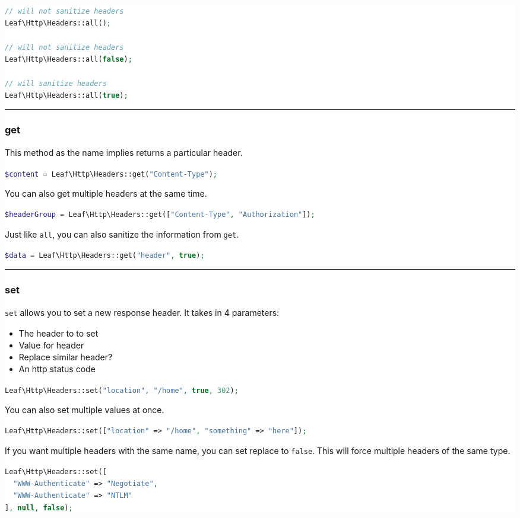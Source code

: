 ```php
// will not sanitize headers
Leaf\Http\Headers::all();

// will not sanitize headers
Leaf\Http\Headers::all(false);

// will sanitize headers
Leaf\Http\Headers::all(true);
```

<hr>

### get

This method as the name implies returns a particular header.

```php
$content = Leaf\Http\Headers::get("Content-Type");
```

You can also get multiple headers at the same time.

```php
$headerGroup = Leaf\Http\Headers::get(["Content-Type", "Authorization"]);
```

Just like `all`, you can also sanitize the information from `get`.

```php
$data = Leaf\Http\Headers::get("header", true);
```

<hr>

### set

`set` allows you to set a new response header. It takes in 4 parameters:

- The header to to set
- Value for header
- Replace similar header?
- An http status code

```php
Leaf\Http\Headers::set("location", "/home", true, 302);
```

You can also set multiple values at once.

```php
Leaf\Http\Headers::set(["location" => "/home", "something" => "here"]);
```

If you want multiple headers with the same name, you can set replace to `false`. This will force multiple headers of the same type.

```php
Leaf\Http\Headers::set([
  "WWW-Authenticate" => "Negotiate",
  "WWW-Authenticate" => "NTLM"
], null, false);
```
